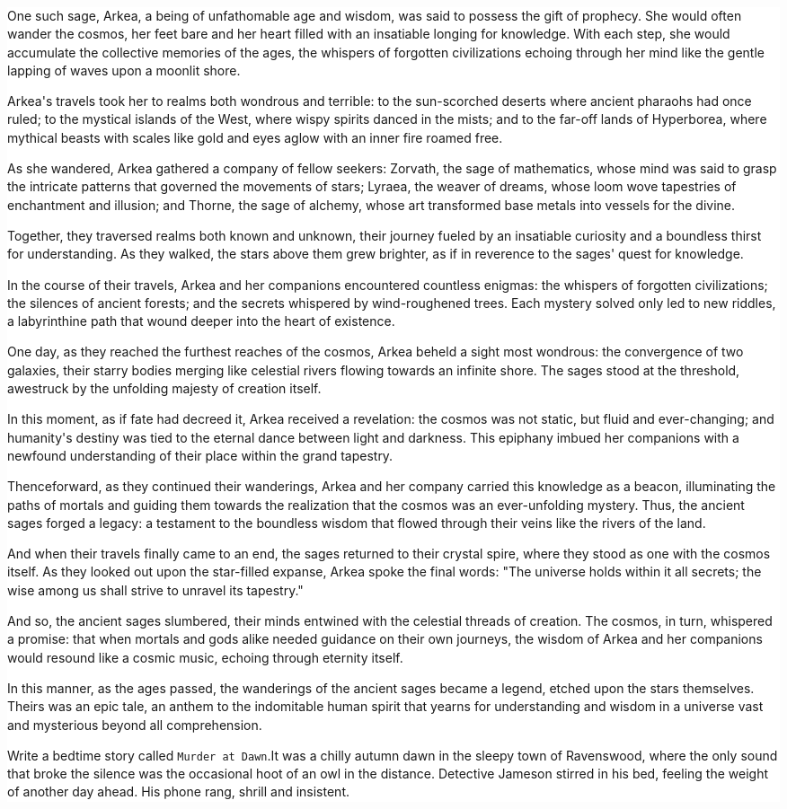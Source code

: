 One such sage, Arkea, a being of unfathomable age and wisdom, was said to possess the gift of prophecy. She would often wander the cosmos, her feet bare and her heart filled with an insatiable longing for knowledge. With each step, she would accumulate the collective memories of the ages, the whispers of forgotten civilizations echoing through her mind like the gentle lapping of waves upon a moonlit shore.

Arkea's travels took her to realms both wondrous and terrible: to the sun-scorched deserts where ancient pharaohs had once ruled; to the mystical islands of the West, where wispy spirits danced in the mists; and to the far-off lands of Hyperborea, where mythical beasts with scales like gold and eyes aglow with an inner fire roamed free.

As she wandered, Arkea gathered a company of fellow seekers: Zorvath, the sage of mathematics, whose mind was said to grasp the intricate patterns that governed the movements of stars; Lyraea, the weaver of dreams, whose loom wove tapestries of enchantment and illusion; and Thorne, the sage of alchemy, whose art transformed base metals into vessels for the divine.

Together, they traversed realms both known and unknown, their journey fueled by an insatiable curiosity and a boundless thirst for understanding. As they walked, the stars above them grew brighter, as if in reverence to the sages' quest for knowledge.

In the course of their travels, Arkea and her companions encountered countless enigmas: the whispers of forgotten civilizations; the silences of ancient forests; and the secrets whispered by wind-roughened trees. Each mystery solved only led to new riddles, a labyrinthine path that wound deeper into the heart of existence.

One day, as they reached the furthest reaches of the cosmos, Arkea beheld a sight most wondrous: the convergence of two galaxies, their starry bodies merging like celestial rivers flowing towards an infinite shore. The sages stood at the threshold, awestruck by the unfolding majesty of creation itself.

In this moment, as if fate had decreed it, Arkea received a revelation: the cosmos was not static, but fluid and ever-changing; and humanity's destiny was tied to the eternal dance between light and darkness. This epiphany imbued her companions with a newfound understanding of their place within the grand tapestry.

Thenceforward, as they continued their wanderings, Arkea and her company carried this knowledge as a beacon, illuminating the paths of mortals and guiding them towards the realization that the cosmos was an ever-unfolding mystery. Thus, the ancient sages forged a legacy: a testament to the boundless wisdom that flowed through their veins like the rivers of the land.

And when their travels finally came to an end, the sages returned to their crystal spire, where they stood as one with the cosmos itself. As they looked out upon the star-filled expanse, Arkea spoke the final words: "The universe holds within it all secrets; the wise among us shall strive to unravel its tapestry."

And so, the ancient sages slumbered, their minds entwined with the celestial threads of creation. The cosmos, in turn, whispered a promise: that when mortals and gods alike needed guidance on their own journeys, the wisdom of Arkea and her companions would resound like a cosmic music, echoing through eternity itself.

In this manner, as the ages passed, the wanderings of the ancient sages became a legend, etched upon the stars themselves. Theirs was an epic tale, an anthem to the indomitable human spirit that yearns for understanding and wisdom in a universe vast and mysterious beyond all comprehension.<end>

Write a bedtime story called `Murder at Dawn`.<start>It was a chilly autumn dawn in the sleepy town of Ravenswood, where the only sound that broke the silence was the occasional hoot of an owl in the distance. Detective Jameson stirred in his bed, feeling the weight of another day ahead. His phone rang, shrill and insistent.
